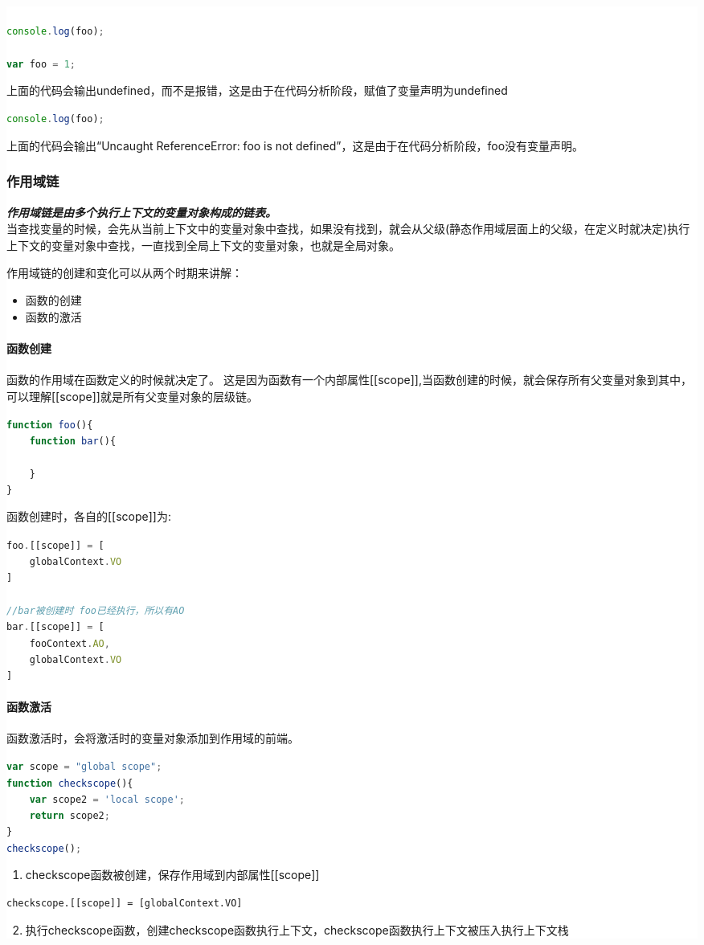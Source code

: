```javascript

console.log(foo);

var foo = 1;

```
上面的代码会输出undefined，而不是报错，这是由于在代码分析阶段，赋值了变量声明为undefined
```javascript
console.log(foo);
```
上面的代码会输出“Uncaught ReferenceError: foo is not defined”，这是由于在代码分析阶段，foo没有变量声明。


### 作用域链
***作用域链是由多个执行上下文的变量对象构成的链表。***  
当查找变量的时候，会先从当前上下文中的变量对象中查找，如果没有找到，就会从父级(静态作用域层面上的父级，在定义时就决定)执行上下文的变量对象中查找，一直找到全局上下文的变量对象，也就是全局对象。

作用域链的创建和变化可以从两个时期来讲解：
- 函数的创建
- 函数的激活

#### 函数创建
函数的作用域在函数定义的时候就决定了。
这是因为函数有一个内部属性[[scope]],当函数创建的时候，就会保存所有父变量对象到其中，可以理解[[scope]]就是所有父变量对象的层级链。
```javascript
function foo(){
    function bar(){

    }
}

```

函数创建时，各自的[[scope]]为:

```javascript
foo.[[scope]] = [
    globalContext.VO
]

//bar被创建时 foo已经执行，所以有AO
bar.[[scope]] = [
    fooContext.AO,
    globalContext.VO
]


```


#### 函数激活
函数激活时，会将激活时的变量对象添加到作用域的前端。


```javascript
var scope = "global scope";
function checkscope(){
    var scope2 = 'local scope';
    return scope2;
}
checkscope();

```
1. checkscope函数被创建，保存作用域到内部属性[[scope]]
```
checkscope.[[scope]] = [globalContext.VO]
```
2. 执行checkscope函数，创建checkscope函数执行上下文，checkscope函数执行上下文被压入执行上下文栈